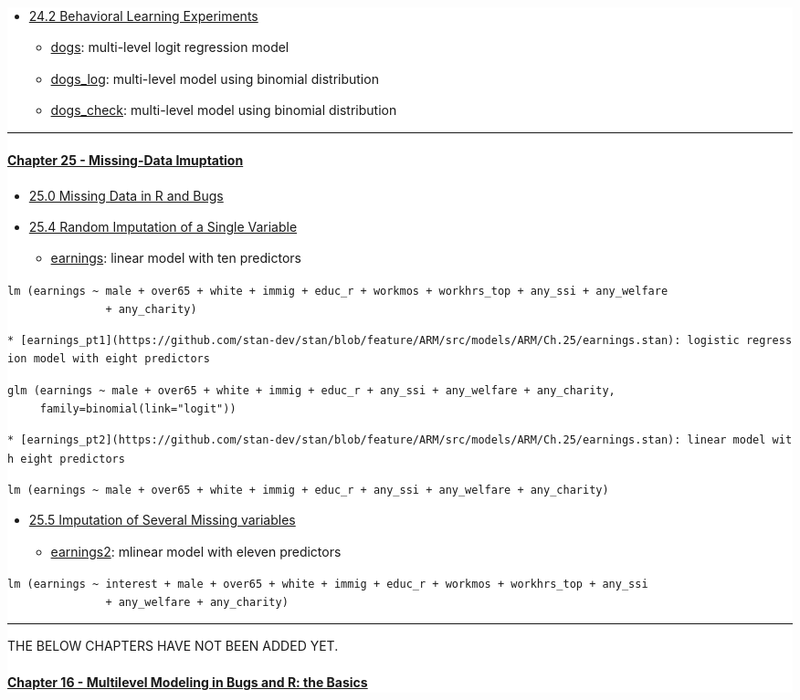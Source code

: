   * [24.2 Behavioral Learning Experiments](https://github.com/stan-dev/stan/blob/feature/ARM/src/models/ARM/Ch.24/24.2_BehavioralLearningExperiment.R)

    * [dogs](https://github.com/stan-dev/stan/blob/feature/ARM/src/models/ARM/Ch.24/dogs.stan): multi-level logit regression model

    * [dogs_log](https://github.com/stan-dev/stan/blob/feature/ARM/src/models/ARM/Ch.24/dogs_log.stan): multi-level model using binomial distribution

    * [dogs_check](https://github.com/stan-dev/stan/blob/feature/ARM/src/models/ARM/Ch.24/dogs_check.stan): multi-level model using binomial distribution

***

#### [Chapter 25 - Missing-Data Imuptation](https://github.com/stan-dev/stan/tree/feature/ARM/src/models/ARM/Ch.25)

  * [25.0 Missing Data in R and Bugs](https://github.com/stan-dev/stan/blob/feature/ARM/src/models/ARM/Ch.25/25.0_MissingDataInRandBugs.R)

  * [25.4 Random Imputation of a Single Variable](https://github.com/stan-dev/stan/blob/feature/ARM/src/models/ARM/Ch.25/25.4_RadomImputationofaSingleVariable.R)

    * [earnings](https://github.com/stan-dev/stan/blob/feature/ARM/src/models/ARM/Ch.25/earnings.stan): linear model with ten predictors
```
lm (earnings ~ male + over65 + white + immig + educ_r + workmos + workhrs_top + any_ssi + any_welfare 
               + any_charity)
```

    * [earnings_pt1](https://github.com/stan-dev/stan/blob/feature/ARM/src/models/ARM/Ch.25/earnings.stan): logistic regression model with eight predictors
```
glm (earnings ~ male + over65 + white + immig + educ_r + any_ssi + any_welfare + any_charity,
     family=binomial(link="logit"))
```

    * [earnings_pt2](https://github.com/stan-dev/stan/blob/feature/ARM/src/models/ARM/Ch.25/earnings.stan): linear model with eight predictors
```
lm (earnings ~ male + over65 + white + immig + educ_r + any_ssi + any_welfare + any_charity)
```

  * [25.5 Imputation of Several Missing variables](https://github.com/stan-dev/stan/blob/feature/ARM/src/models/ARM/Ch.25/25.5_ImputationofSeveralMissingVariables.R)

    * [earnings2](https://github.com/stan-dev/stan/blob/feature/ARM/src/models/ARM/Ch.25/earnings2.stan): mlinear model with eleven predictors
```
lm (earnings ~ interest + male + over65 + white + immig + educ_r + workmos + workhrs_top + any_ssi 
               + any_welfare + any_charity)
```

***

THE BELOW CHAPTERS HAVE NOT BEEN ADDED YET.

#### [Chapter 16 - Multilevel Modeling in Bugs and R: the Basics](https://github.com/stan-dev/stan/tree/feature/ARM/src/models/ARM/Ch.16)
